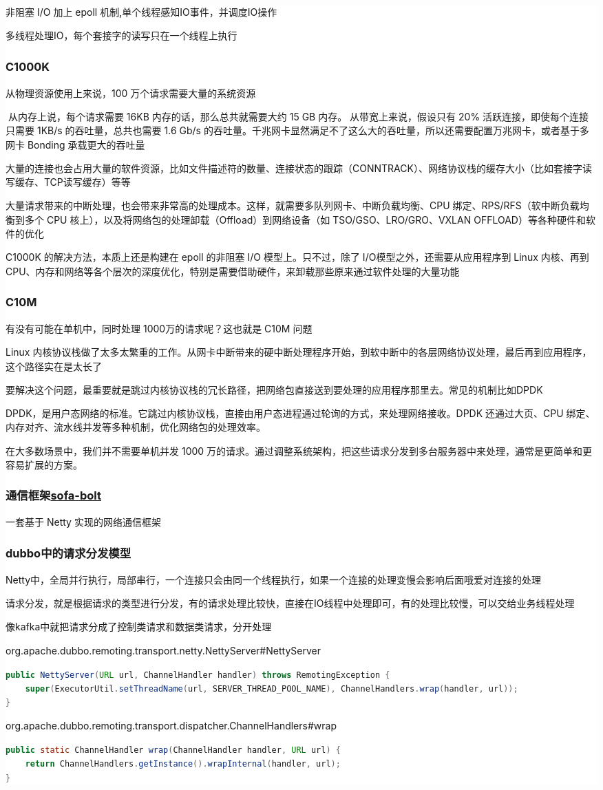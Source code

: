 非阻塞 I/O 加上 epoll 机制,单个线程感知IO事件，并调度IO操作

多线程处理IO，每个套接字的读写只在一个线程上执行

### C1000K

从物理资源使用上来说，100 万个请求需要大量的系统资源

​	从内存上说，每个请求需要 16KB 内存的话，那么总共就需要大约 15 GB 内存。
   从带宽上来说，假设只有 20% 活跃连接，即使每个连接只需要 1KB/s 的吞吐量，总共也需要 1.6 Gb/s 的吞吐量。千兆网卡显然满足不了这么大的吞吐量，所以还需要配置万兆网卡，或者基于多网卡 Bonding 承载更大的吞吐量

大量的连接也会占用大量的软件资源，比如文件描述符的数量、连接状态的跟踪（CONNTRACK）、网络协议栈的缓存大小（比如套接字读写缓存、TCP读写缓存）等等

大量请求带来的中断处理，也会带来非常高的处理成本。这样，就需要多队列网卡、中断负载均衡、CPU 绑定、RPS/RFS（软中断负载均衡到多个 CPU 核上），以及将网络包的处理卸载（Offload）到网络设备（如 TSO/GSO、LRO/GRO、VXLAN OFFLOAD）等各种硬件和软件的优化

C1000K 的解决方法，本质上还是构建在 epoll 的非阻塞 I/O 模型上。只不过，除了 I/O模型之外，还需要从应用程序到 Linux 内核、再到 CPU、内存和网络等各个层次的深度优化，特别是需要借助硬件，来卸载那些原来通过软件处理的大量功能

### C10M

有没有可能在单机中，同时处理 1000万的请求呢？这也就是 C10M 问题

Linux 内核协议栈做了太多太繁重的工作。从网卡中断带来的硬中断处理程序开始，到软中断中的各层网络协议处理，最后再到应用程序，这个路径实在是太长了

要解决这个问题，最重要就是跳过内核协议栈的冗长路径，把网络包直接送到要处理的应用程序那里去。常见的机制比如DPDK 

DPDK，是用户态网络的标准。它跳过内核协议栈，直接由用户态进程通过轮询的方式，来处理网络接收。DPDK 还通过大页、CPU 绑定、内存对齐、流水线并发等多种机制，优化网络包的处理效率。

在大多数场景中，我们并不需要单机并发 1000 万的请求。通过调整系统架构，把这些请求分发到多台服务器中来处理，通常是更简单和更容易扩展的方案。

### 通信框架[sofa-bolt](https://github.com/sofastack/sofa-bolt)

一套基于 Netty 实现的网络通信框架

### dubbo中的请求分发模型

Netty中，全局并行执行，局部串行，一个连接只会由同一个线程执行，如果一个连接的处理变慢会影响后面哦爱对连接的处理

请求分发，就是根据请求的类型进行分发，有的请求处理比较快，直接在IO线程中处理即可，有的处理比较慢，可以交给业务线程处理

像kafka中就把请求分成了控制类请求和数据类请求，分开处理

org.apache.dubbo.remoting.transport.netty.NettyServer#NettyServer

```java
public NettyServer(URL url, ChannelHandler handler) throws RemotingException {
    super(ExecutorUtil.setThreadName(url, SERVER_THREAD_POOL_NAME), ChannelHandlers.wrap(handler, url));
}
```

org.apache.dubbo.remoting.transport.dispatcher.ChannelHandlers#wrap

```java
public static ChannelHandler wrap(ChannelHandler handler, URL url) {
    return ChannelHandlers.getInstance().wrapInternal(handler, url);
}
```
